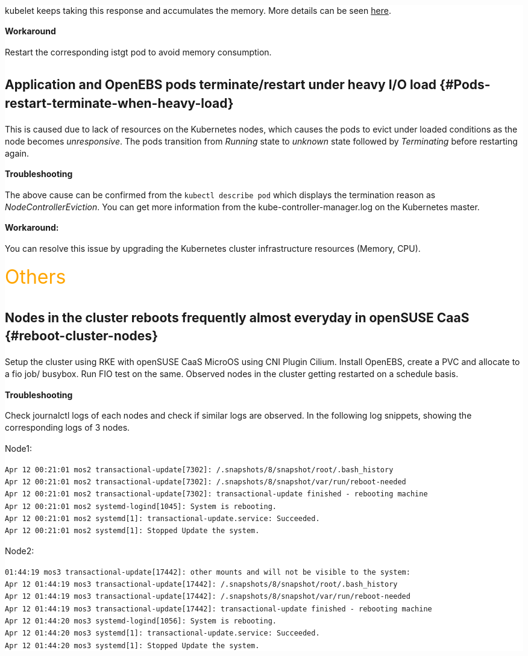 kubelet keeps taking this response and accumulates the memory. More details can be seen [here](https://github.com/openebs/openebs/issues/2382).

**Workaround**

Restart the corresponding istgt pod to avoid memory consumption.

## Application and OpenEBS pods terminate/restart under heavy I/O load {#Pods-restart-terminate-when-heavy-load}

This is caused due to lack of resources on the Kubernetes nodes, which causes the pods to evict under loaded conditions as the node becomes _unresponsive_. The pods transition from _Running_ state to _unknown_ state followed by _Terminating_ before restarting again.

**Troubleshooting**

The above cause can be confirmed from the `kubectl describe pod` which displays the termination reason as _NodeControllerEviction_. You can get more information from the kube-controller-manager.log on the Kubernetes master.

**Workaround:**

You can resolve this issue by upgrading the Kubernetes cluster infrastructure resources (Memory, CPU).

<font size="6" color="orange">Others</font>

## Nodes in the cluster reboots frequently almost everyday in openSUSE CaaS {#reboot-cluster-nodes}

Setup the cluster using RKE with openSUSE CaaS MicroOS using CNI Plugin Cilium. Install OpenEBS, create a PVC and allocate to a fio job/ busybox. Run FIO test on the same. Observed nodes in the cluster getting restarted on a schedule basis.

**Troubleshooting**

Check journalctl logs of each nodes and check if similar logs are observed. In the following log snippets, showing the corresponding logs of 3 nodes.

Node1:

```shell hideCopy
Apr 12 00:21:01 mos2 transactional-update[7302]: /.snapshots/8/snapshot/root/.bash_history
Apr 12 00:21:01 mos2 transactional-update[7302]: /.snapshots/8/snapshot/var/run/reboot-needed
Apr 12 00:21:01 mos2 transactional-update[7302]: transactional-update finished - rebooting machine
Apr 12 00:21:01 mos2 systemd-logind[1045]: System is rebooting.
Apr 12 00:21:01 mos2 systemd[1]: transactional-update.service: Succeeded.
Apr 12 00:21:01 mos2 systemd[1]: Stopped Update the system.
```

Node2:

```shell hideCopy
01:44:19 mos3 transactional-update[17442]: other mounts and will not be visible to the system:
Apr 12 01:44:19 mos3 transactional-update[17442]: /.snapshots/8/snapshot/root/.bash_history
Apr 12 01:44:19 mos3 transactional-update[17442]: /.snapshots/8/snapshot/var/run/reboot-needed
Apr 12 01:44:19 mos3 transactional-update[17442]: transactional-update finished - rebooting machine
Apr 12 01:44:20 mos3 systemd-logind[1056]: System is rebooting.
Apr 12 01:44:20 mos3 systemd[1]: transactional-update.service: Succeeded.
Apr 12 01:44:20 mos3 systemd[1]: Stopped Update the system.
```
